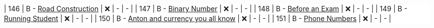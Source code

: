| 146 | B - [Road Construction](http://codeforces.com/contest/330/problem/B) | :x: | - | - |
| 147 | B - [Binary Number](http://codeforces.com/contest/92/problem/B) | :x: | - | - |
| 148 | B - [Before an Exam](http://codeforces.com/contest/4/problem/B) | :x: | - | - |
| 149 | B - [Running Student](http://codeforces.com/contest/9/problem/B) | :x: | - | - |
| 150 | B - [Anton and currency you all know](http://codeforces.com/contest/508/problem/B) | :x: | - | - |
| 151 | B - [Phone Numbers](http://codeforces.com/contest/151/problem/B) | :x: | - | - |
